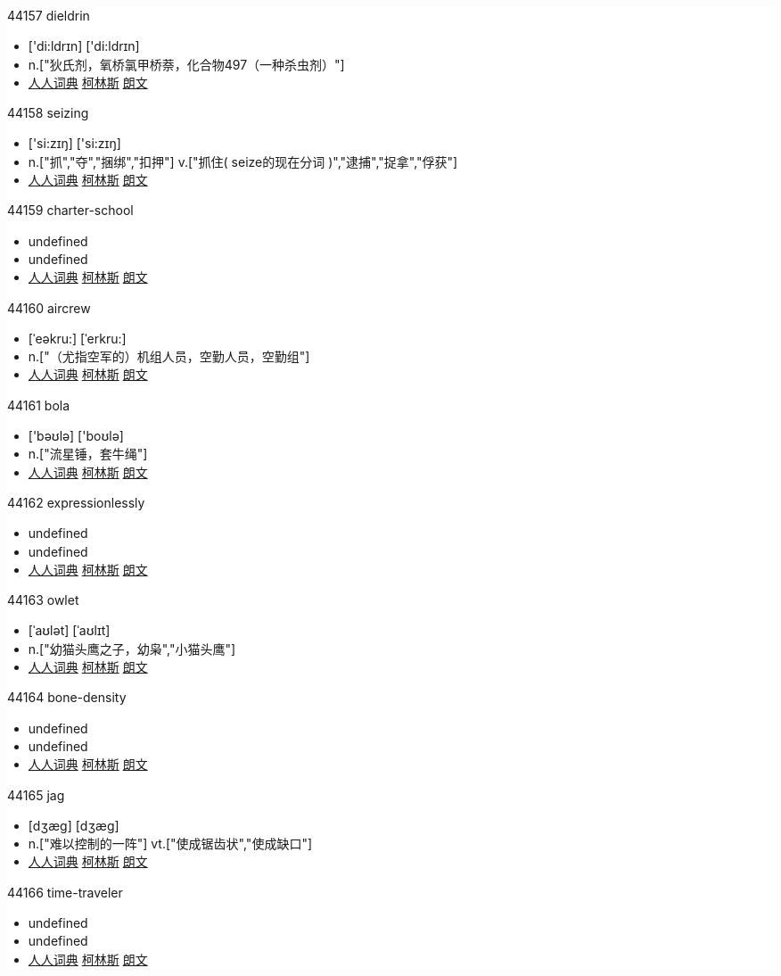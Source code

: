 44157 dieldrin 
- ['di:ldrɪn]  ['di:ldrɪn] 
- n.["狄氏剂，氧桥氯甲桥萘，化合物497（一种杀虫剂）"]   
- [人人词典](https://www.91dict.com/words?w=dieldrin) [柯林斯](https://www.collinsdictionary.com/zh/dictionary/english/dieldrin) [朗文](https://www.ldoceonline.com/dictionary/dieldrin) 

44158 seizing 
- ['si:zɪŋ]  ['si:zɪŋ] 
- n.["抓","夺","捆绑","扣押"]  v.["抓住( seize的现在分词 )","逮捕","捉拿","俘获"]   
- [人人词典](https://www.91dict.com/words?w=seizing) [柯林斯](https://www.collinsdictionary.com/zh/dictionary/english/seizing) [朗文](https://www.ldoceonline.com/dictionary/seizing) 

44159 charter-school 
- undefined 
- undefined 
- [人人词典](https://www.91dict.com/words?w=charter-school) [柯林斯](https://www.collinsdictionary.com/zh/dictionary/english/charter-school) [朗文](https://www.ldoceonline.com/dictionary/charter-school) 

44160 aircrew 
- [ˈeəkru:]  [ˈerkru:] 
- n.["（尤指空军的）机组人员，空勤人员，空勤组"]   
- [人人词典](https://www.91dict.com/words?w=aircrew) [柯林斯](https://www.collinsdictionary.com/zh/dictionary/english/aircrew) [朗文](https://www.ldoceonline.com/dictionary/aircrew) 

44161 bola 
- ['bəʊlə]  ['boʊlə] 
- n.["流星锤，套牛绳"]   
- [人人词典](https://www.91dict.com/words?w=bola) [柯林斯](https://www.collinsdictionary.com/zh/dictionary/english/bola) [朗文](https://www.ldoceonline.com/dictionary/bola) 

44162 expressionlessly 
- undefined 
- undefined 
- [人人词典](https://www.91dict.com/words?w=expressionlessly) [柯林斯](https://www.collinsdictionary.com/zh/dictionary/english/expressionlessly) [朗文](https://www.ldoceonline.com/dictionary/expressionlessly) 

44163 owlet 
- [ˈaʊlət]  [ˈaʊlɪt] 
- n.["幼猫头鹰之子，幼枭","小猫头鹰"]   
- [人人词典](https://www.91dict.com/words?w=owlet) [柯林斯](https://www.collinsdictionary.com/zh/dictionary/english/owlet) [朗文](https://www.ldoceonline.com/dictionary/owlet) 

44164 bone-density 
- undefined 
- undefined 
- [人人词典](https://www.91dict.com/words?w=bone-density) [柯林斯](https://www.collinsdictionary.com/zh/dictionary/english/bone-density) [朗文](https://www.ldoceonline.com/dictionary/bone-density) 

44165 jag 
- [dʒæg]  [dʒæɡ] 
- n.["难以控制的一阵"]  vt.["使成锯齿状","使成缺口"]   
- [人人词典](https://www.91dict.com/words?w=jag) [柯林斯](https://www.collinsdictionary.com/zh/dictionary/english/jag) [朗文](https://www.ldoceonline.com/dictionary/jag) 

44166 time-traveler 
- undefined 
- undefined 
- [人人词典](https://www.91dict.com/words?w=time-traveler) [柯林斯](https://www.collinsdictionary.com/zh/dictionary/english/time-traveler) [朗文](https://www.ldoceonline.com/dictionary/time-traveler) 

